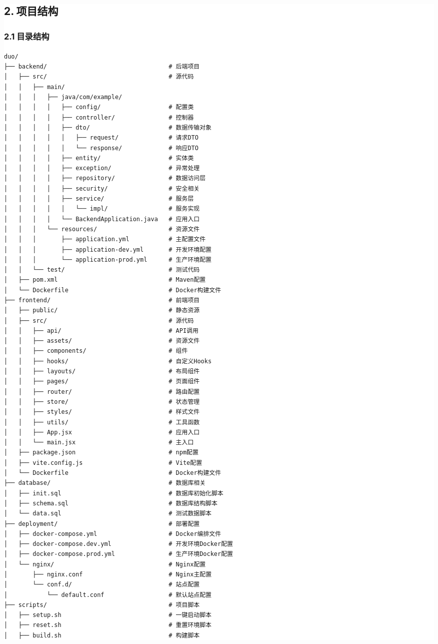 ## 2. 项目结构

### 2.1 目录结构

```
duo/
├── backend/                                  # 后端项目
│   ├── src/                                  # 源代码
│   │   ├── main/
│   │   │   ├── java/com/example/
│   │   │   │   ├── config/                   # 配置类
│   │   │   │   ├── controller/               # 控制器
│   │   │   │   ├── dto/                      # 数据传输对象
│   │   │   │   │   ├── request/              # 请求DTO
│   │   │   │   │   └── response/             # 响应DTO
│   │   │   │   ├── entity/                   # 实体类
│   │   │   │   ├── exception/                # 异常处理
│   │   │   │   ├── repository/               # 数据访问层
│   │   │   │   ├── security/                 # 安全相关
│   │   │   │   ├── service/                  # 服务层
│   │   │   │   │   └── impl/                 # 服务实现
│   │   │   │   └── BackendApplication.java   # 应用入口
│   │   │   └── resources/                    # 资源文件
│   │   │       ├── application.yml           # 主配置文件
│   │   │       ├── application-dev.yml       # 开发环境配置
│   │   │       └── application-prod.yml      # 生产环境配置
│   │   └── test/                             # 测试代码
│   ├── pom.xml                               # Maven配置
│   └── Dockerfile                            # Docker构建文件
├── frontend/                                 # 前端项目
│   ├── public/                               # 静态资源
│   ├── src/                                  # 源代码
│   │   ├── api/                              # API调用
│   │   ├── assets/                           # 资源文件
│   │   ├── components/                       # 组件
│   │   ├── hooks/                            # 自定义Hooks
│   │   ├── layouts/                          # 布局组件
│   │   ├── pages/                            # 页面组件
│   │   ├── router/                           # 路由配置
│   │   ├── store/                            # 状态管理
│   │   ├── styles/                           # 样式文件
│   │   ├── utils/                            # 工具函数
│   │   ├── App.jsx                           # 应用入口
│   │   └── main.jsx                          # 主入口
│   ├── package.json                          # npm配置
│   ├── vite.config.js                        # Vite配置
│   └── Dockerfile                            # Docker构建文件
├── database/                                 # 数据库相关
│   ├── init.sql                              # 数据库初始化脚本
│   ├── schema.sql                            # 数据库结构脚本
│   └── data.sql                              # 测试数据脚本
├── deployment/                               # 部署配置
│   ├── docker-compose.yml                    # Docker编排文件
│   ├── docker-compose.dev.yml                # 开发环境Docker配置
│   ├── docker-compose.prod.yml               # 生产环境Docker配置
│   └── nginx/                                # Nginx配置
│       ├── nginx.conf                        # Nginx主配置
│       └── conf.d/                           # 站点配置
│           └── default.conf                  # 默认站点配置
├── scripts/                                  # 项目脚本
│   ├── setup.sh                              # 一键启动脚本
│   ├── reset.sh                              # 重置环境脚本
│   ├── build.sh                              # 构建脚本
```